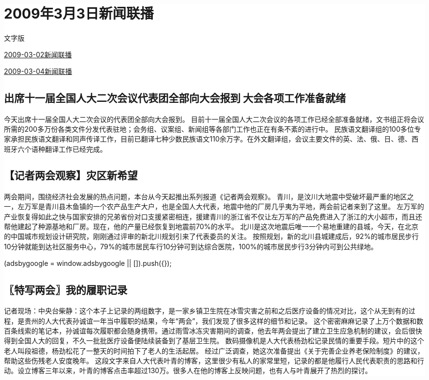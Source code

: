 







# 2009年3月3日新闻联播
 文字版








[2009-03-02新闻联播](/xinwenlianbo/20090302)


[2009-03-04新闻联播](/xinwenlianbo/20090304)





## 出席十一届全国人大二次会议代表团全部向大会报到 大会各项工作准备就绪


今天出席十一届全国人大二次会议的代表团全部向大会报到。
目前十一届全国人大二次会议的各项工作已经全部准备就绪，文书组正将会议所需的200多万份各类文件分发代表驻地；会务组、议案组、新闻组等各部门工作也正在有条不紊的进行中。
民族语文翻译组的100多位专家承担民族语文翻译和同声传译工作，目前已翻译七种少数民族语文110余万字。在外文翻译组，会议主要文件的英、法、俄、日、德、西班牙六个语种翻译工作已经完成。


## 【记者两会观察】灾区新希望


两会期间，围绕经济社会发展的热点问题，本台从今天起推出系列报道《记者两会观察》。
青川，是汶川大地震中受破坏最严重的地区之一，左万军是青川县木鱼镇的一个农产品生产大户，也是全国人大代表，地震中他的厂房几乎夷为平地，两会前记者来到了这里。
左万军的产业恢复得如此之快与国家安排的兄弟省份对口支援紧密相连，援建青川的浙江省不仅让左万军的产品免费进入了浙江的大小超市，而且还帮他建起了种源基地和厂房。现在，他的产量已经恢复到地震前70%的水平。
北川是这次地震后唯一一个易地重建的县城，今天，在北京的中国城市规划设计研究院，刚刚通过评审的新北川规划引来了代表委员的关注。
按照规划，新的北川县城建成后，92%的城市居民步行10分钟就能到达社区服务中心，79%的城市居民车行10分钟可到达综合医院，100%的城市居民步行3分钟内可到公共绿地。





 (adsbygoogle = window.adsbygoogle || []).push({});

 
## 〖特写两会〗我的履职记录


记者现场：中央台柴静：这个本子上记录的两组数字，是一家乡镇卫生院在冰雪灾害之前和之后医疗设备的情况对比，这个从无到有的过程，是贵州的人大代表孙诚谊一年当中履职的结果，今年“两会”，我们发现了很多这样的细节和记录。
这个密密麻麻记录了上万个数据和数百条线索的笔记本，孙诚谊每次履职都会随身携带。通过雨雪冰冻灾害期间的调查，他去年两会提出了建立卫生应急机制的建议，会后很快得到全国人大的回复，不久一批批医疗设备便陆续装备到了基层卫生院。
数码摄像机是人大代表杨劲松记录民情的重要手段。短片中的这个老人叫段祖德，杨劲松花了一整天的时间拍下了老人的生活起居。
经过广泛调查，她这次准备提出《关于完善企业养老保险制度》的建议，帮助这些伤残老人安度晚年。
这段文字来自人大代表叶青的博客，这里很少有私人的家常里短，记录的都是他履行人民代表职责的思路和行动。设立博客三年以来，叶青的博客点击率超过130万。很多人在他的博客上反映问题，也有人与叶青展开了热烈的探讨。
